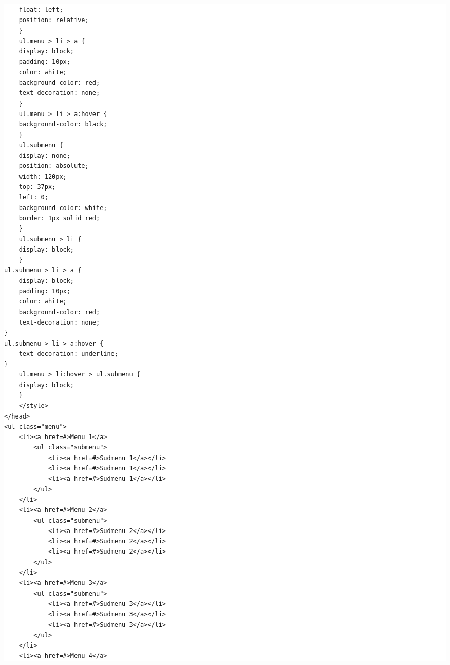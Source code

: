 ```
    float: left;
    position: relative;
    }
    ul.menu > li > a {
    display: block;
    padding: 10px;
    color: white;
    background-color: red;
    text-decoration: none;
    }
    ul.menu > li > a:hover {
    background-color: black;
    }
    ul.submenu {
    display: none;
    position: absolute;
    width: 120px;
    top: 37px;
    left: 0;
    background-color: white;
    border: 1px solid red;
    }
    ul.submenu > li {
    display: block;
    }
ul.submenu > li > a {
    display: block;
    padding: 10px;
    color: white;
    background-color: red;
    text-decoration: none;
}
ul.submenu > li > a:hover {
    text-decoration: underline;
}
    ul.menu > li:hover > ul.submenu {
    display: block;
    }
    </style>
</head>
<ul class="menu">
    <li><a href=#>Menu 1</a>
        <ul class="submenu">
            <li><a href=#>Sudmenu 1</a></li>
            <li><a href=#>Sudmenu 1</a></li>
            <li><a href=#>Sudmenu 1</a></li>
        </ul>
    </li>
    <li><a href=#>Menu 2</a>
        <ul class="submenu">
            <li><a href=#>Sudmenu 2</a></li>
            <li><a href=#>Sudmenu 2</a></li>
            <li><a href=#>Sudmenu 2</a></li>
        </ul>
    </li>
    <li><a href=#>Menu 3</a>
        <ul class="submenu">
            <li><a href=#>Sudmenu 3</a></li>
            <li><a href=#>Sudmenu 3</a></li>
            <li><a href=#>Sudmenu 3</a></li>
        </ul>
    </li>
    <li><a href=#>Menu 4</a>
```